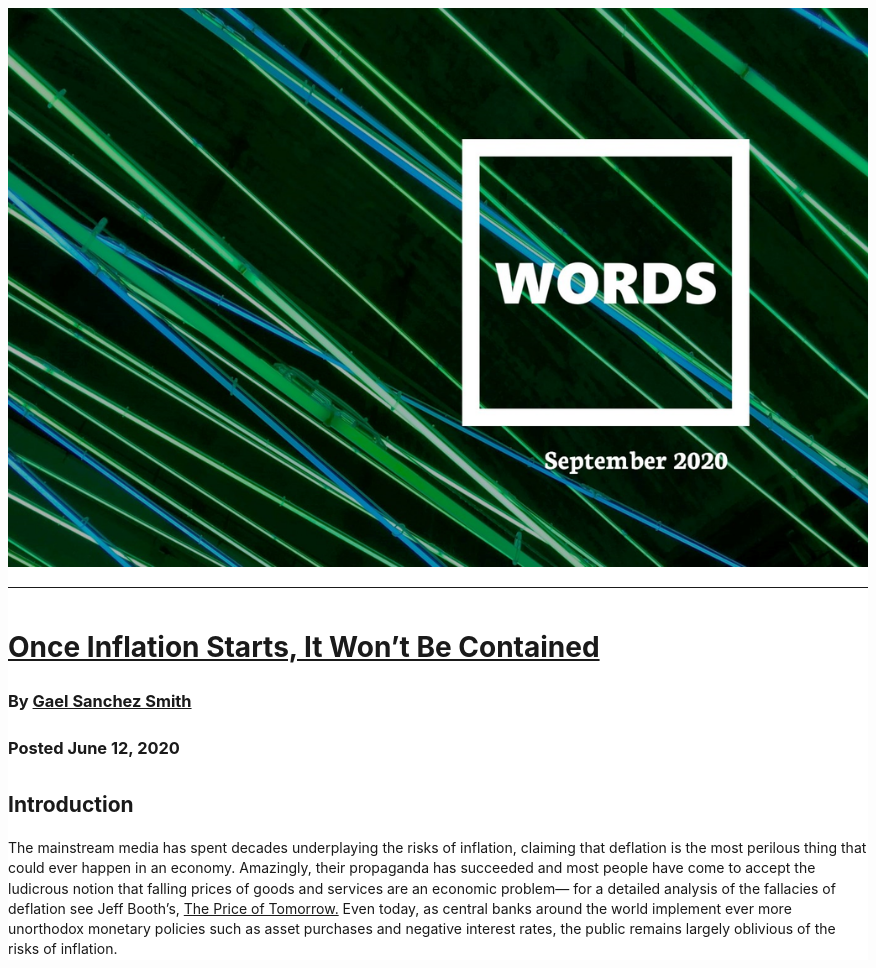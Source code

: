![](/assets/images/covers/CY20M9-cover-card.png)


***


# [Once Inflation Starts, It Won’t Be Contained](https://medium.com/@gaelgss/once-inflation-starts-it-wont-be-contained-28bee43006e0)
### By [Gael Sanchez Smith](https://twitter.com/gaelsansmith)
### Posted June 12, 2020


## Introduction

The mainstream media has spent decades underplaying the risks of inflation, claiming that deflation is the most perilous thing that could ever happen in an economy. Amazingly, their propaganda has succeeded and most people have come to accept the ludicrous notion that falling prices of goods and services are an economic problem— for a detailed analysis of the fallacies of deflation see Jeff Booth’s, [The Price of Tomorrow.](https://twitter.com/priceoftomorrow) Even today, as central banks around the world implement ever more unorthodox monetary policies such as asset purchases and negative interest rates, the public remains largely oblivious of the risks of inflation.
